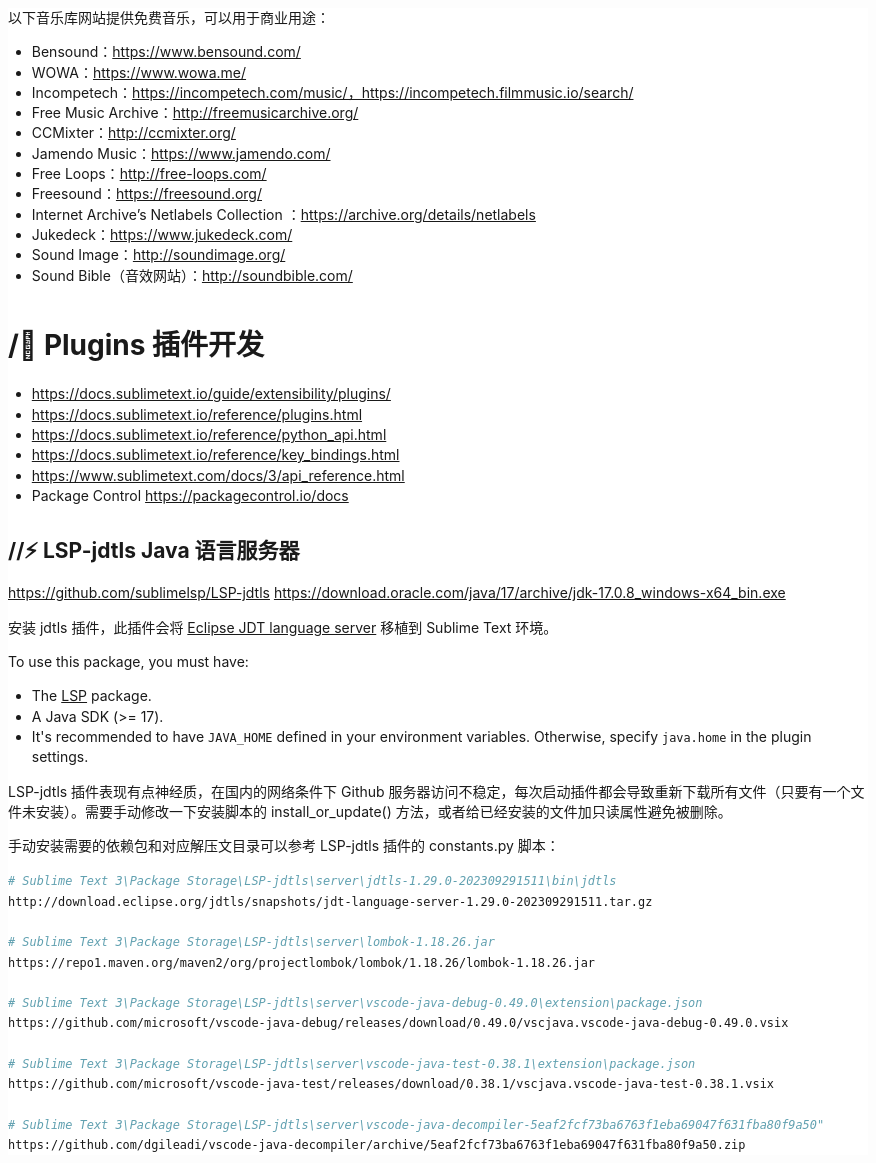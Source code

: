 
以下音乐库网站提供免费音乐，可以用于商业用途：

- Bensound：https://www.bensound.com/
- WOWA：https://www.wowa.me/
- Incompetech：https://incompetech.com/music/，https://incompetech.filmmusic.io/search/
- Free Music Archive：http://freemusicarchive.org/
- CCMixter：http://ccmixter.org/
- Jamendo Music：https://www.jamendo.com/
- Free Loops：http://free-loops.com/
- Freesound：https://freesound.org/
- Internet Archive’s Netlabels Collection ：https://archive.org/details/netlabels
- Jukedeck：https://www.jukedeck.com/
- Sound Image：http://soundimage.org/
- Sound Bible（音效网站）：http://soundbible.com/

# /🚩 Plugins 插件开发
- https://docs.sublimetext.io/guide/extensibility/plugins/
- https://docs.sublimetext.io/reference/plugins.html
- https://docs.sublimetext.io/reference/python_api.html
- https://docs.sublimetext.io/reference/key_bindings.html
- https://www.sublimetext.com/docs/3/api_reference.html
- Package Control https://packagecontrol.io/docs

## //⚡ LSP-jdtls Java 语言服务器
https://github.com/sublimelsp/LSP-jdtls
https://download.oracle.com/java/17/archive/jdk-17.0.8_windows-x64_bin.exe

安装 jdtls 插件，此插件会将 [Eclipse JDT language server](https://projects.eclipse.org/projects/eclipse.jdt.ls) 移植到 Sublime Text 环境。

To use this package, you must have:

- The [LSP](https://packagecontrol.io/packages/LSP) package.
- A Java SDK (>= 17).
- It's recommended to have `JAVA_HOME` defined in your environment variables. Otherwise, specify `java.home` in the plugin settings.

LSP-jdtls 插件表现有点神经质，在国内的网络条件下 Github 服务器访问不稳定，每次启动插件都会导致重新下载所有文件（只要有一个文件未安装）。需要手动修改一下安装脚本的 install_or_update() 方法，或者给已经安装的文件加只读属性避免被删除。

手动安装需要的依赖包和对应解压文目录可以参考 LSP-jdtls 插件的 constants.py 脚本：

```sh
# Sublime Text 3\Package Storage\LSP-jdtls\server\jdtls-1.29.0-202309291511\bin\jdtls
http://download.eclipse.org/jdtls/snapshots/jdt-language-server-1.29.0-202309291511.tar.gz

# Sublime Text 3\Package Storage\LSP-jdtls\server\lombok-1.18.26.jar
https://repo1.maven.org/maven2/org/projectlombok/lombok/1.18.26/lombok-1.18.26.jar

# Sublime Text 3\Package Storage\LSP-jdtls\server\vscode-java-debug-0.49.0\extension\package.json
https://github.com/microsoft/vscode-java-debug/releases/download/0.49.0/vscjava.vscode-java-debug-0.49.0.vsix

# Sublime Text 3\Package Storage\LSP-jdtls\server\vscode-java-test-0.38.1\extension\package.json
https://github.com/microsoft/vscode-java-test/releases/download/0.38.1/vscjava.vscode-java-test-0.38.1.vsix

# Sublime Text 3\Package Storage\LSP-jdtls\server\vscode-java-decompiler-5eaf2fcf73ba6763f1eba69047f631fba80f9a50"
https://github.com/dgileadi/vscode-java-decompiler/archive/5eaf2fcf73ba6763f1eba69047f631fba80f9a50.zip
```

